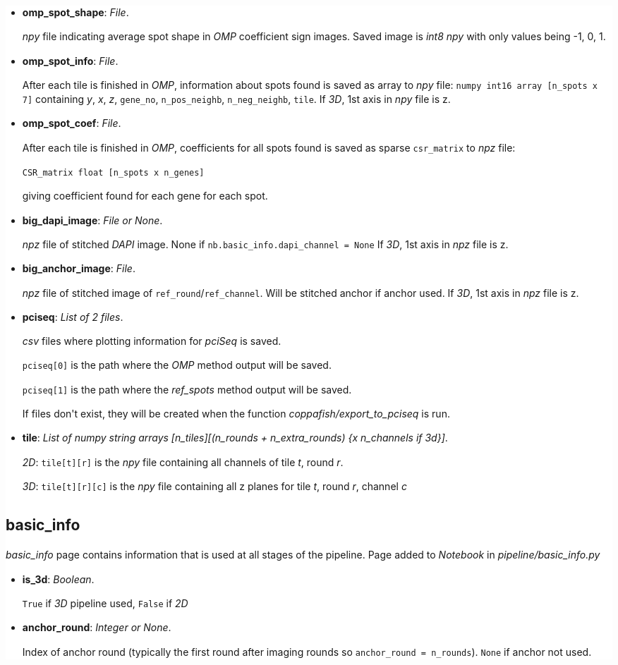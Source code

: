 * **omp_spot_shape**: *File*.

	*npy* file indicating average spot shape in *OMP* coefficient sign images. Saved image is *int8 npy* with only values being -1, 0, 1.

* **omp_spot_info**: *File*.

	After each tile is finished in *OMP*, information about spots found is saved as array to *npy* file: `numpy int16 array [n_spots x 7]` containing $y$, $x$, $z$, `gene_no`, `n_pos_neighb`, `n_neg_neighb`, `tile`. If *3D*, 1st axis in *npy* file is z.

* **omp_spot_coef**: *File*.

	After each tile is finished in *OMP*, coefficients for all spots found is saved as sparse  `csr_matrix` to *npz* file:  

	 `CSR_matrix float [n_spots x n_genes]` 

	 giving coefficient found for each gene for each spot.

* **big_dapi_image**: *File or None*.

	*npz* file of stitched *DAPI* image. None if `nb.basic_info.dapi_channel = None` If *3D*, 1st axis in *npz* file is z.

* **big_anchor_image**: *File*.

	*npz* file of stitched image of `ref_round`/`ref_channel`. Will be stitched anchor if anchor used. If *3D*, 1st axis in *npz* file is z.

* **pciseq**: *List of 2 files*.

	*csv* files where plotting information for *pciSeq* is saved. 

	 `pciseq[0]` is the path where the *OMP* method output will be saved. 

	 `pciseq[1]` is the path where the *ref_spots* method output will be saved. 

	 If files don't exist, they will be created when the function *coppafish/export_to_pciseq* is run.

* **tile**: *List of numpy string arrays [n_tiles][(n_rounds + n_extra_rounds) {x n_channels if 3d}]*.

	*2D*: `tile[t][r]` is the *npy* file containing all channels of tile $t$, round $r$. 

	 *3D*: `tile[t][r][c]` is the *npy* file containing all z planes for tile $t$, round $r$, channel $c$

## basic_info
*basic_info* page contains information that is used at all stages of the pipeline.  Page added to *Notebook* in *pipeline/basic_info.py*

* **is_3d**: *Boolean*.

	`True` if *3D* pipeline used, `False` if *2D*

* **anchor_round**: *Integer or None*.

	Index of anchor round (typically the first round after imaging rounds so `anchor_round = n_rounds`). `None` if anchor not used.
